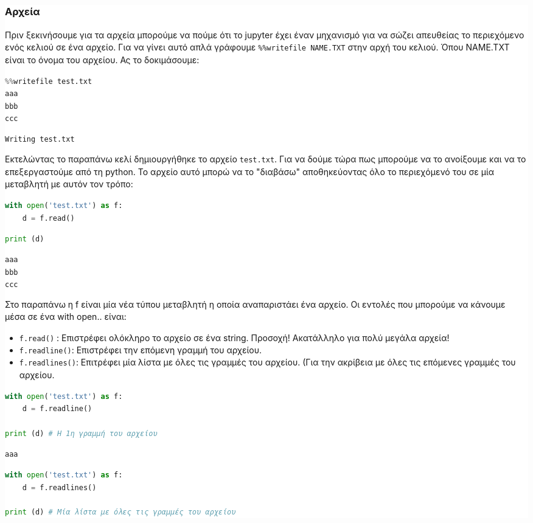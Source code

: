 ### Αρχεία

Πριν ξεκινήσουμε για τα αρχεία μπορούμε να πούμε ότι το jupyter έχει έναν μηχανισμό για να σώζει απευθείας το περιεχόμενο ενός κελιού σε ένα αρχείο. Για να γίνει αυτό απλά γράφουμε ```%%writefile NAME.TXT``` στην αρχή του κελιού. Όπου NAME.TXT είναι το όνομα του αρχείου. Ας το δοκιμάσουμε:


```python
%%writefile test.txt
aaa
bbb
ccc
```

    Writing test.txt


Εκτελώντας το παραπάνω κελί δημιουργήθηκε το αρχείο ```test.txt```. Για να δούμε τώρα πως μπορούμε να το ανοίξουμε και να το επεξεργαστούμε από τη python. Το αρχείο αυτό μπορώ να το "διαβάσω" αποθηκεύοντας όλο το περιεχόμενό του σε μία μεταβλητή με αυτόν τον τρόπο:


```python
with open('test.txt') as f:
    d = f.read()
```


```python
print (d)
```

    aaa
    bbb
    ccc
    


Στο παραπάνω η f είναι μία νέα τύπου μεταβλητή η οποία αναπαριστάει ένα αρχείο. Οι εντολές που μπορούμε να κάνουμε μέσα σε ένα with open.. είναι:

* ```f.read()``` : Επιστρέφει ολόκληρο το αρχείο σε ένα string. Προσοχή! Ακατάλληλο για πολύ μεγάλα αρχεία!
* ```f.readline()```: Επιστρέφει την επόμενη γραμμή του αρχείου. 
* ```f.readlines()```: Επιτρέφει μία λίστα με όλες τις γραμμές του αρχείου. (Για την ακρίβεια με όλες τις επόμενες γραμμές του αρχείου. 



```python
with open('test.txt') as f:
    d = f.readline()
    
print (d) # Η 1η γραμμή του αρχείου
```

    aaa
    



```python
with open('test.txt') as f:
    d = f.readlines()
    
print (d) # Μία λίστα με όλες τις γραμμές του αρχείου
```
